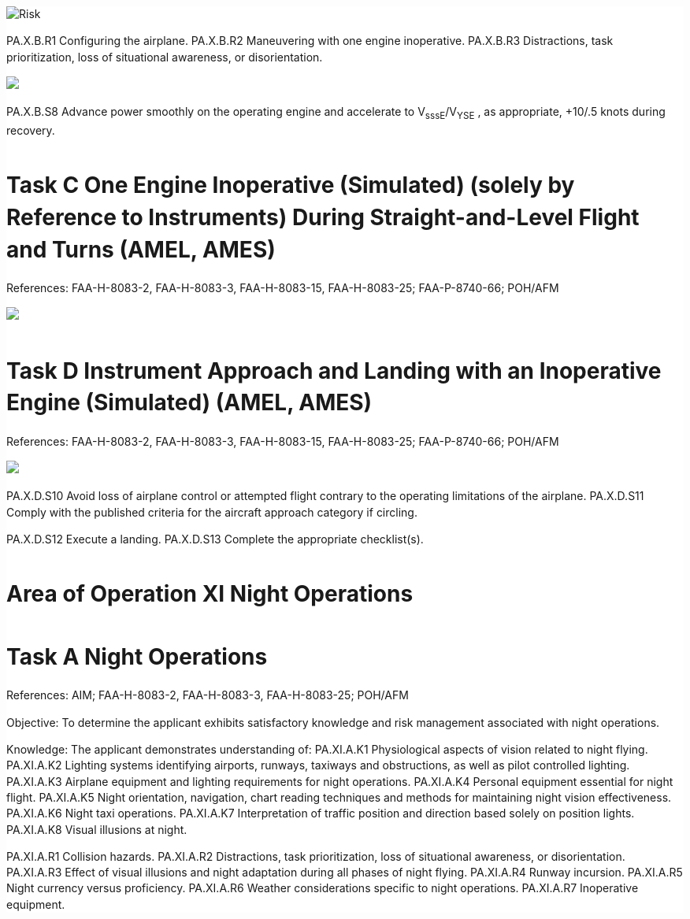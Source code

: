 ![Risk
 ](images/35cf1b4acb21eade2d9c3029b0dcbdf1c71895c6afa88764afed4500f5375775.jpg)  

PA.X.B.R1 Configuring the airplane. PA.X.B.R2 Maneuvering with one engine inoperative. PA.X.B.R3 Distractions, task prioritization, loss of situational awareness, or disorientation.  

![](images/dbec52b940774ffb035aeb185422d76df50486c6c82ec11fbae7c1865d395f69.jpg)  

PA.X.B.S8 Advance power smoothly on the operating engine and accelerate to  $\mathsf{V}_{\mathsf{s s s E}}/\mathsf{V}_{\mathsf{Y S E}}$  , as appropriate,   $+10/.5$    knots during recovery.  

# Task C One Engine Inoperative (Simulated) (solely by Reference to Instruments) During Straight-and-Level Flight and Turns (AMEL, AMES)

References:	 FAA-H-8083-2, FAA-H-8083-3, FAA-H-8083-15, FAA-H-8083-25; FAA-P-8740-66; POH/AFM  

![](images/85c2efca559a347c4006a6aa1a3f62924cd8a6a3c8156ac86b8779fb2172863d.jpg)  

# Task D Instrument Approach and Landing with an Inoperative Engine (Simulated) (AMEL, AMES)

References:	 FAA-H-8083-2, FAA-H-8083-3, FAA-H-8083-15, FAA-H-8083-25; FAA-P-8740-66; POH/AFM  

![](images/9acaae81b9e819ea9268e266f75b08a95e47b139dd6d80f8ffe22d6c97efea03.jpg)  

PA.X.D.S10 Avoid loss of airplane control or attempted flight contrary to the operating limitations of the airplane. PA.X.D.S11 Comply with the published criteria for the aircraft approach category if circling.  

PA.X.D.S12 Execute a landing. PA.X.D.S13 Complete the appropriate checklist(s).  

# Area of Operation XI Night Operations

# Task A Night Operations

References:	 AIM; FAA-H-8083-2, FAA-H-8083-3, FAA-H-8083-25; POH/AFM  

Objective:	 To determine the applicant exhibits satisfactory knowledge and risk management associated with night  operations.  

Knowledge:	 The applicant demonstrates understanding of: PA.XI.A.K1 Physiological aspects of vision related to night flying. PA.XI.A.K2 Lighting systems identifying airports, runways, taxiways and obstructions, as well as pilot controlled  lighting. PA.XI.A.K3 Airplane equipment and lighting requirements for night operations. PA.XI.A.K4 Personal equipment essential for night flight. PA.XI.A.K5 Night orientation, navigation, chart reading techniques and methods for maintaining night vision  effectiveness. PA.XI.A.K6 Night taxi operations. PA.XI.A.K7 Interpretation of traffic position and direction based solely on position lights. PA.XI.A.K8 Visual illusions at night.  

PA.XI.A.R1 Collision hazards. PA.XI.A.R2 Distractions, task prioritization, loss of situational awareness, or disorientation. PA.XI.A.R3 Effect of visual illusions and night adaptation during all phases of night flying. PA.XI.A.R4 Runway incursion. PA.XI.A.R5 Night currency versus proficiency. PA.XI.A.R6 Weather considerations specific to night operations. PA.XI.A.R7 Inoperative equipment.  
